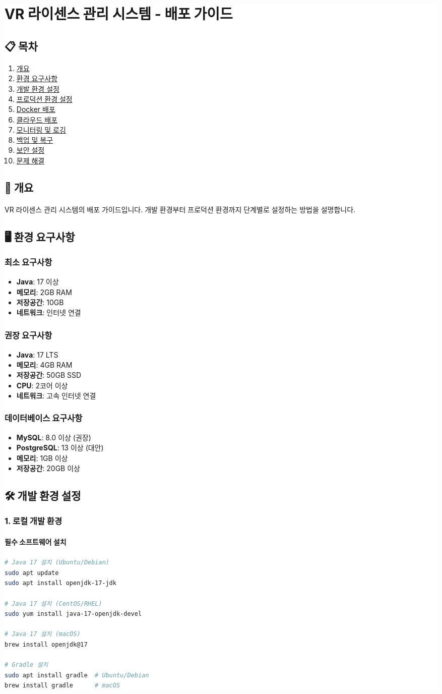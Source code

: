 # VR 라이센스 관리 시스템 - 배포 가이드

## 📋 목차

1. [개요](#개요)
2. [환경 요구사항](#환경-요구사항)
3. [개발 환경 설정](#개발-환경-설정)
4. [프로덕션 환경 설정](#프로덕션-환경-설정)
5. [Docker 배포](#docker-배포)
6. [클라우드 배포](#클라우드-배포)
7. [모니터링 및 로깅](#모니터링-및-로깅)
8. [백업 및 복구](#백업-및-복구)
9. [보안 설정](#보안-설정)
10. [문제 해결](#문제-해결)

## 🎯 개요

VR 라이센스 관리 시스템의 배포 가이드입니다. 개발 환경부터 프로덕션 환경까지 단계별로 설정하는 방법을 설명합니다.

## 🖥️ 환경 요구사항

### 최소 요구사항
- **Java**: 17 이상
- **메모리**: 2GB RAM
- **저장공간**: 10GB
- **네트워크**: 인터넷 연결

### 권장 요구사항
- **Java**: 17 LTS
- **메모리**: 4GB RAM
- **저장공간**: 50GB SSD
- **CPU**: 2코어 이상
- **네트워크**: 고속 인터넷 연결

### 데이터베이스 요구사항
- **MySQL**: 8.0 이상 (권장)
- **PostgreSQL**: 13 이상 (대안)
- **메모리**: 1GB 이상
- **저장공간**: 20GB 이상

## 🛠️ 개발 환경 설정

### 1. 로컬 개발 환경

#### 필수 소프트웨어 설치
```bash
# Java 17 설치 (Ubuntu/Debian)
sudo apt update
sudo apt install openjdk-17-jdk

# Java 17 설치 (CentOS/RHEL)
sudo yum install java-17-openjdk-devel

# Java 17 설치 (macOS)
brew install openjdk@17

# Gradle 설치
sudo apt install gradle  # Ubuntu/Debian
brew install gradle      # macOS
```